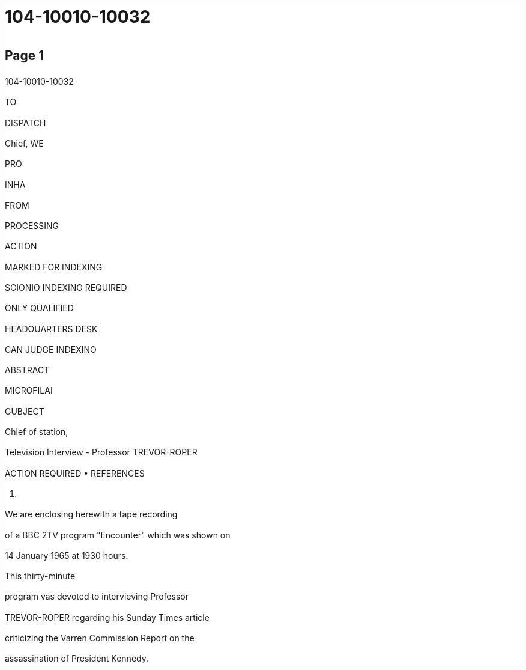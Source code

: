 # 104-10010-10032

## Page 1

104-10010-10032

TO

DISPATCH

Chief, WE

PRO

INHA

FROM

PROCESSING

ACTION

MARKED FOR INDEXING

SCIONIO INDEXING REQUIRED

ONLY QUALIFIED

HEADOUARTERS DESK

CAN JUDGE INDEXINO

ABSTRACT

MICROFILAI

GUBJECT

Chief of station,

Television Interview - Professor TREVOR-ROPER

ACTION REQUIRED • REFERENCES

1.

We are enclosing herewith a tape recording

of a BBC 2TV program "Encounter" which was shown on

14 January 1965 at 1930 hours.

This thirty-minute

program vas devoted to intervieving Professor

TREVOR-ROPER regarding his Sunday Times article

criticizing the Varren Commission Report on the

assassination of President Kennedy.
